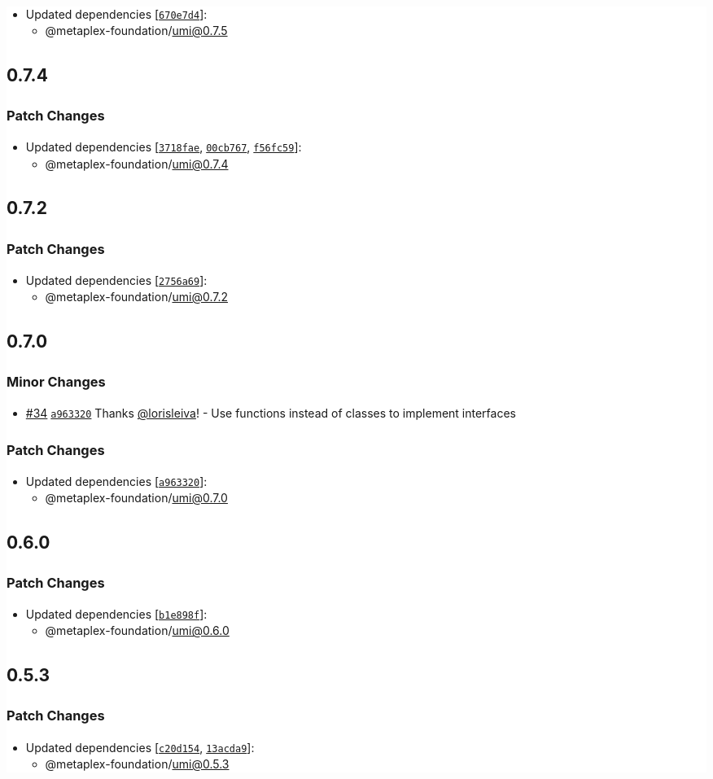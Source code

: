 - Updated dependencies [[`670e7d4`](https://github.com/metaplex-foundation/umi/commit/670e7d4ba00e41802226ee7c722a116ef141891f)]:
  - @metaplex-foundation/umi@0.7.5

## 0.7.4

### Patch Changes

- Updated dependencies [[`3718fae`](https://github.com/metaplex-foundation/umi/commit/3718faeafc28400313aa93f8e4db3945218ffb0b), [`00cb767`](https://github.com/metaplex-foundation/umi/commit/00cb7671976a63670bd71b70a06d5452b0761f62), [`f56fc59`](https://github.com/metaplex-foundation/umi/commit/f56fc59eee0deebf347e22a097c19aca1332a52a)]:
  - @metaplex-foundation/umi@0.7.4

## 0.7.2

### Patch Changes

- Updated dependencies [[`2756a69`](https://github.com/metaplex-foundation/umi/commit/2756a693fb1d5d1a90608744ca73165b663cc729)]:
  - @metaplex-foundation/umi@0.7.2

## 0.7.0

### Minor Changes

- [#34](https://github.com/metaplex-foundation/umi/pull/34) [`a963320`](https://github.com/metaplex-foundation/umi/commit/a9633202645a23b19c00ec973e93f5e5fda0776d) Thanks [@lorisleiva](https://github.com/lorisleiva)! - Use functions instead of classes to implement interfaces

### Patch Changes

- Updated dependencies [[`a963320`](https://github.com/metaplex-foundation/umi/commit/a9633202645a23b19c00ec973e93f5e5fda0776d)]:
  - @metaplex-foundation/umi@0.7.0

## 0.6.0

### Patch Changes

- Updated dependencies [[`b1e898f`](https://github.com/metaplex-foundation/umi/commit/b1e898fb8f78eb3b7acedd6b77dcdfd161164b00)]:
  - @metaplex-foundation/umi@0.6.0

## 0.5.3

### Patch Changes

- Updated dependencies [[`c20d154`](https://github.com/metaplex-foundation/umi/commit/c20d15448537a93d7fe7a5f4765e0d3880ccc8cf), [`13acda9`](https://github.com/metaplex-foundation/umi/commit/13acda9d8c968716289e47b3e19b888f8ba11857)]:
  - @metaplex-foundation/umi@0.5.3
